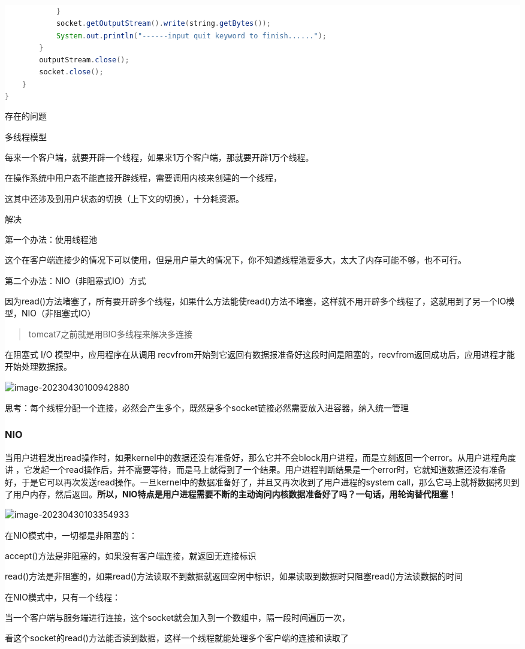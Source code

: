    ```java
               }
               socket.getOutputStream().write(string.getBytes());
               System.out.println("------input quit keyword to finish......");
           }
           outputStream.close();
           socket.close();
       }
   }
   
   ```

   存在的问题

   多线程模型

   每来一个客户端，就要开辟一个线程，如果来1万个客户端，那就要开辟1万个线程。

   在操作系统中用户态不能直接开辟线程，需要调用内核来创建的一个线程，

   这其中还涉及到用户状态的切换（上下文的切换），十分耗资源。

   解决

   第一个办法：使用线程池

   这个在客户端连接少的情况下可以使用，但是用户量大的情况下，你不知道线程池要多大，太大了内存可能不够，也不可行。

   第二个办法：NIO（非阻塞式IO）方式

   因为read()方法堵塞了，所有要开辟多个线程，如果什么方法能使read()方法不堵塞，这样就不用开辟多个线程了，这就用到了另一个IO模型，NIO（非阻塞式IO）

> tomcat7之前就是用BIO多线程来解决多连接

在阻塞式 I/O 模型中，应用程序在从调用 recvfrom开始到它返回有数据报准备好这段时间是阻塞的，recvfrom返回成功后，应用进程才能开始处理数据报。

![image-20230430100942880](https://gitee.com/kiteflyer/picture/raw/master/Redis/image-20230430100942880.png)

思考：每个线程分配一个连接，必然会产生多个，既然是多个socket链接必然需要放入进容器，纳入统一管理

### NIO

当用户进程发出read操作时，如果kernel中的数据还没有准备好，那么它并不会block用户进程，而是立刻返回一个error。从用户进程角度讲 ，它发起一个read操作后，并不需要等待，而是马上就得到了一个结果。用户进程判断结果是一个error时，它就知道数据还没有准备好，于是它可以再次发送read操作。一旦kernel中的数据准备好了，并且又再次收到了用户进程的system call，那么它马上就将数据拷贝到了用户内存，然后返回。**所以，NIO特点是用户进程需要不断的主动询问内核数据准备好了吗？一句话，用轮询替代阻塞！**

![image-20230430103354933](https://gitee.com/kiteflyer/picture/raw/master/Redis/image-20230430103354933.png)

在NIO模式中，一切都是非阻塞的：

accept()方法是非阻塞的，如果没有客户端连接，就返回无连接标识

read()方法是非阻塞的，如果read()方法读取不到数据就返回空闲中标识，如果读取到数据时只阻塞read()方法读数据的时间

在NIO模式中，只有一个线程：

当一个客户端与服务端进行连接，这个socket就会加入到一个数组中，隔一段时间遍历一次，

看这个socket的read()方法能否读到数据，这样一个线程就能处理多个客户端的连接和读取了
